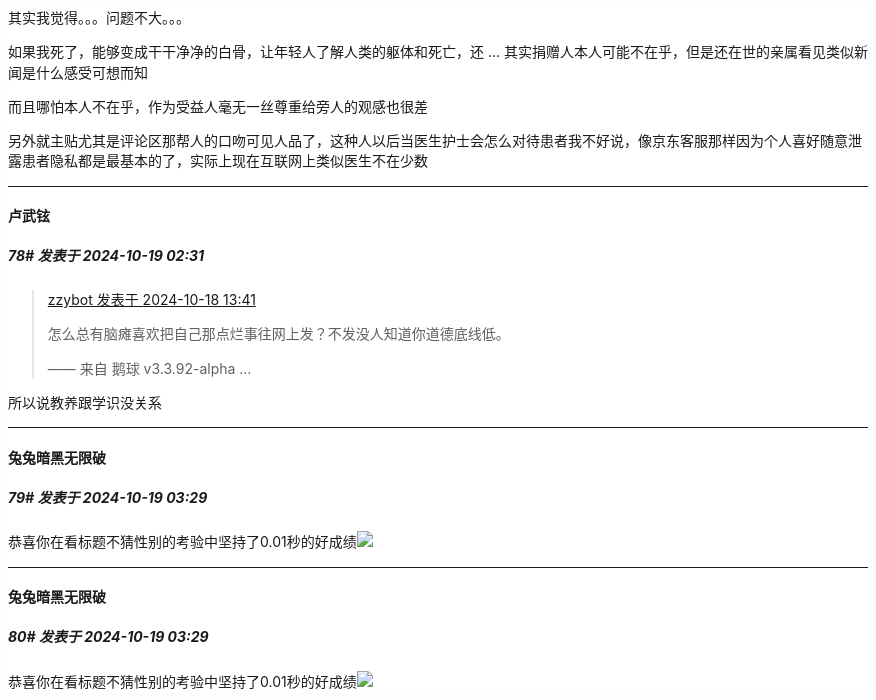 其实我觉得。。。问题不大。。。

如果我死了，能够变成干干净净的白骨，让年轻人了解人类的躯体和死亡，还 ...</blockquote>
其实捐赠人本人可能不在乎，但是还在世的亲属看见类似新闻是什么感受可想而知

而且哪怕本人不在乎，作为受益人毫无一丝尊重给旁人的观感也很差

另外就主贴尤其是评论区那帮人的口吻可见人品了，这种人以后当医生护士会怎么对待患者我不好说，像京东客服那样因为个人喜好随意泄露患者隐私都是最基本的了，实际上现在互联网上类似医生不在少数


*****

####  卢武铉  
##### 78#       发表于 2024-10-19 02:31

<blockquote><a href="httphttps://bbs.saraba1st.com/2b/forum.php?mod=redirect&amp;goto=findpost&amp;pid=66481508&amp;ptid=2203611" target="_blank">zzybot 发表于 2024-10-18 13:41</a>

怎么总有脑瘫喜欢把自己那点烂事往网上发？不发没人知道你道德底线低。

—— 来自 鹅球 v3.3.92-alpha ...</blockquote>
所以说教养跟学识没关系


*****

####  兔兔暗黑无限破  
##### 79#       发表于 2024-10-19 03:29

恭喜你在看标题不猜性别的考验中坚持了0.01秒的好成绩<img src="https://static.saraba1st.com/image/smiley/face2017/049.png" referrerpolicy="no-referrer">

*****

####  兔兔暗黑无限破  
##### 80#       发表于 2024-10-19 03:29

恭喜你在看标题不猜性别的考验中坚持了0.01秒的好成绩<img src="https://static.saraba1st.com/image/smiley/face2017/049.png" referrerpolicy="no-referrer">


